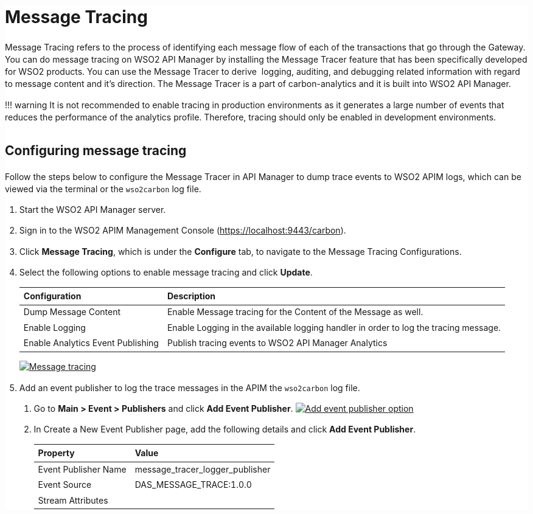 # Message Tracing

Message Tracing refers to the process of identifying each message flow of each of the transactions that go through the Gateway. You can do message tracing on WSO2 API Manager by installing the Message Tracer feature that has been specifically developed for WSO2 products. You can use the Message Tracer to derive  logging, auditing, and debugging related information with regard to message content and it’s direction. The Message Tracer is a part of carbon-analytics and it is built into WSO2 API Manager.

!!! warning
    It is not recommended to enable tracing in production environments as it generates a large number of events that reduces the performance of the analytics profile. Therefore, tracing should only be enabled in development environments.

## Configuring message tracing

Follow the steps below to configure the Message Tracer in API Manager to dump trace events to WSO2 APIM logs, which 
can be viewed via the terminal or the `wso2carbon` log file.

1.  Start the WSO2 API Manager server.
2.  Sign in to the WSO2 APIM Management Console (<https://localhost:9443/carbon>).
3.  Click **Message Tracing**, which is under the **Configure** tab, to navigate to the Message Tracing Configurations.
4.  Select the following options to enable message tracing and click **Update**.

    | Configuration                     | Description                                                                          |
    |-----------------------------------|--------------------------------------------------------------------------------------|
    | Dump Message Content              | Enable Message tracing for the Content of the Message as well.                       |
    | Enable Logging                    | Enable Logging in the available logging handler in order to log the tracing message. |
    | Enable Analytics Event Publishing | Publish tracing events to WSO2 API Manager Analytics                                 |

    [![Message tracing]({{base_path}}/assets/img/learn/message-traceronly.png)]({{base_path}}/assets/img/learn/message-traceronly.png)
    
5.  Add an event publisher to log the trace messages in the APIM the `wso2carbon` log file.

    1.  Go to **Main &gt; Event &gt; Publishers** and click **Add Event Publisher**.
        [![Add event publisher option]({{base_path}}/assets/img/learn/add-event-publisher.png)]({{base_path}}/assets/img/learn/add-event-publisher.png)
    2.  In Create a New Event Publisher page, add the following details and click **Add Event Publisher**.

        <table>
            <thead>
                <tr class="header">
                    <th>Property</th>
                    <th>Value</th>
                </tr>
            </thead>
            <tbody>
                <tr class="odd">
                    <td>Event Publisher Name</td>
                    <td>message_tracer_logger_publisher</td>
                </tr>
                <tr class="even">
                    <td>Event Source</td>
                    <td>DAS_MESSAGE_TRACE:1.0.0</td>
                </tr>
                <tr class="odd">
                    <td>Stream Attributes</td>
                    <td>
                        <div class="admonition note">